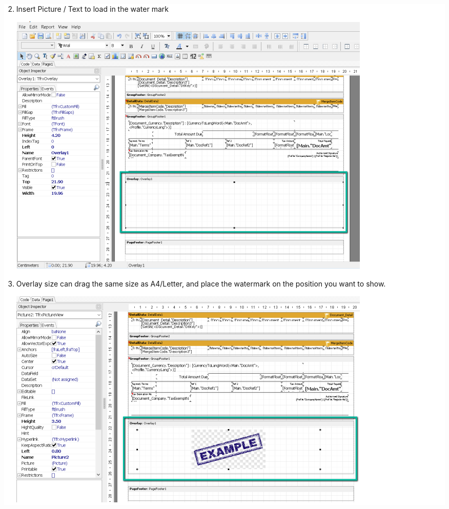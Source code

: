 2. Insert Picture / Text to load in the water mark

   ![42](../../static/img/report/fastReport-basicGuide/42.png)

3. Overlay size can drag the same size as A4/Letter, and place the watermark on the position you want to show.

   ![43](../../static/img/report/fastReport-basicGuide/43.png)
